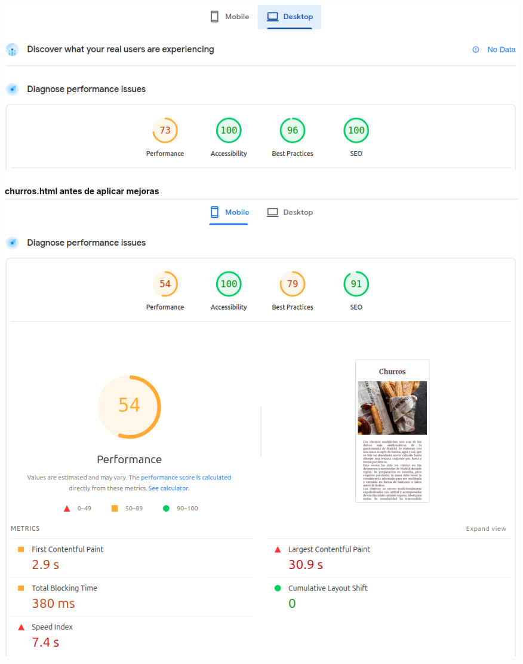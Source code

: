 ![informe de mejoras de la página callos en formato escritorio, después de aplicarlas](/src/img/pagina-callos-escritorio-post.png)  
------------------------------------------  

**churros.html antes de aplicar mejoras**  
![informe de mejoras de la página churros en formato móvil](/src/img/pagina-churros-movil.png)  